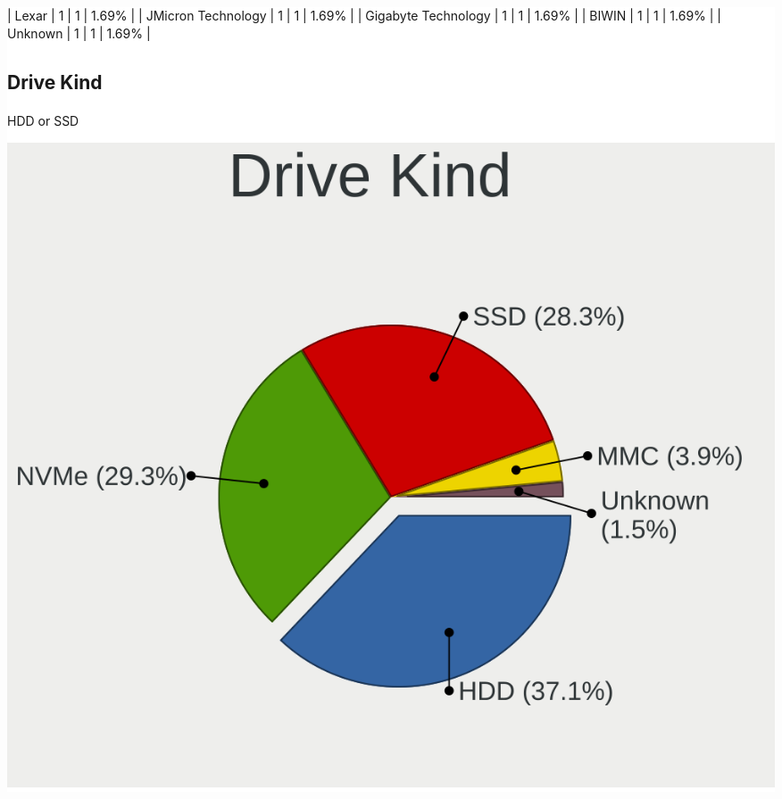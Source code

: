 | Lexar               | 1         | 1      | 1.69%   |
| JMicron Technology  | 1         | 1      | 1.69%   |
| Gigabyte Technology | 1         | 1      | 1.69%   |
| BIWIN               | 1         | 1      | 1.69%   |
| Unknown             | 1         | 1      | 1.69%   |

Drive Kind
----------

HDD or SSD

![Drive Kind](./images/pie_chart/drive_kind.svg)
